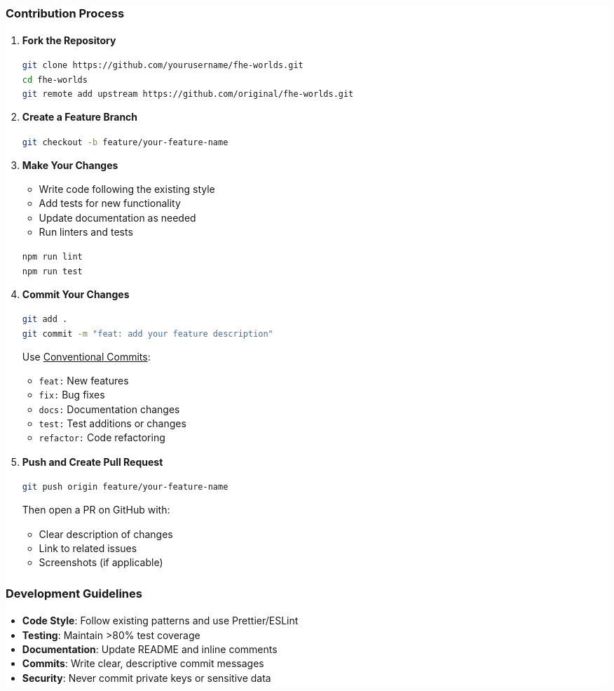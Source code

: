 ### Contribution Process

1. **Fork the Repository**

   ```bash
   git clone https://github.com/yourusername/fhe-worlds.git
   cd fhe-worlds
   git remote add upstream https://github.com/original/fhe-worlds.git
   ```

2. **Create a Feature Branch**

   ```bash
   git checkout -b feature/your-feature-name
   ```

3. **Make Your Changes**

   - Write code following the existing style
   - Add tests for new functionality
   - Update documentation as needed
   - Run linters and tests

   ```bash
   npm run lint
   npm run test
   ```

4. **Commit Your Changes**

   ```bash
   git add .
   git commit -m "feat: add your feature description"
   ```

   Use [Conventional Commits](https://www.conventionalcommits.org/):
   - `feat:` New features
   - `fix:` Bug fixes
   - `docs:` Documentation changes
   - `test:` Test additions or changes
   - `refactor:` Code refactoring

5. **Push and Create Pull Request**

   ```bash
   git push origin feature/your-feature-name
   ```

   Then open a PR on GitHub with:
   - Clear description of changes
   - Link to related issues
   - Screenshots (if applicable)

### Development Guidelines

- **Code Style**: Follow existing patterns and use Prettier/ESLint
- **Testing**: Maintain >80% test coverage
- **Documentation**: Update README and inline comments
- **Commits**: Write clear, descriptive commit messages
- **Security**: Never commit private keys or sensitive data
